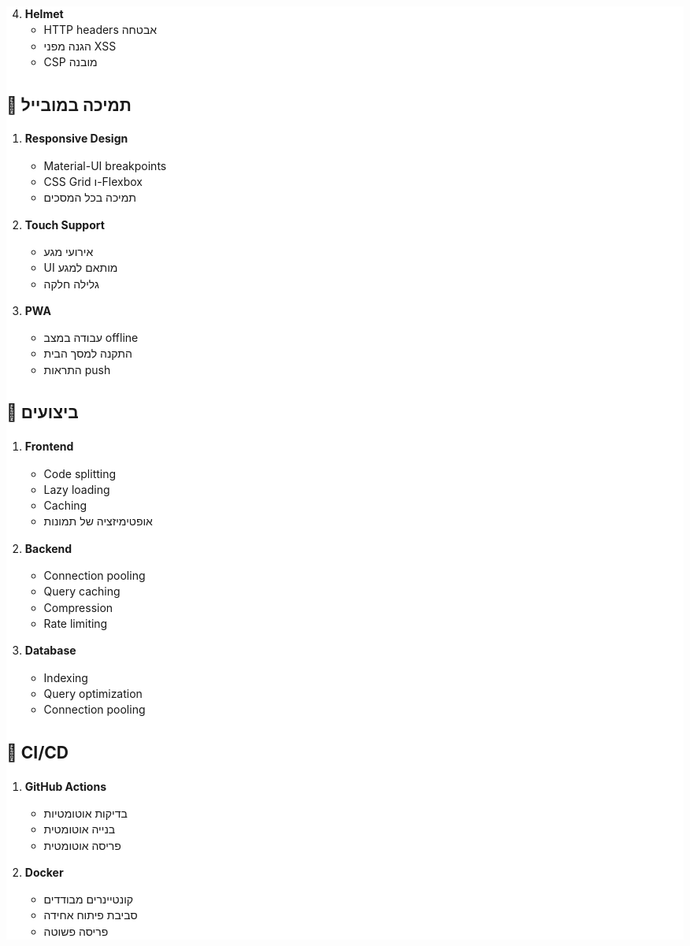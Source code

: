 4. **Helmet**
   - HTTP headers אבטחה
   - הגנה מפני XSS
   - CSP מובנה

## 📱 תמיכה במובייל

1. **Responsive Design**
   - Material-UI breakpoints
   - CSS Grid ו-Flexbox
   - תמיכה בכל המסכים

2. **Touch Support**
   - אירועי מגע
   - UI מותאם למגע
   - גלילה חלקה

3. **PWA**
   - עבודה במצב offline
   - התקנה למסך הבית
   - התראות push

## 🎯 ביצועים

1. **Frontend**
   - Code splitting
   - Lazy loading
   - Caching
   - אופטימיזציה של תמונות

2. **Backend**
   - Connection pooling
   - Query caching
   - Compression
   - Rate limiting

3. **Database**
   - Indexing
   - Query optimization
   - Connection pooling

## 🔄 CI/CD

1. **GitHub Actions**
   - בדיקות אוטומטיות
   - בנייה אוטומטית
   - פריסה אוטומטית

2. **Docker**
   - קונטיינרים מבודדים
   - סביבת פיתוח אחידה
   - פריסה פשוטה
